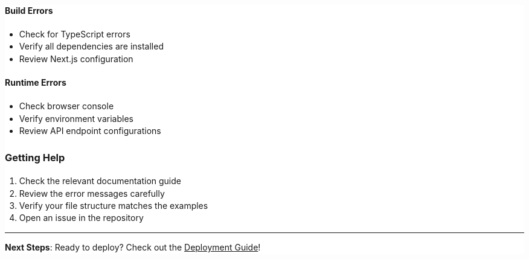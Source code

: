 #### Build Errors
- Check for TypeScript errors
- Verify all dependencies are installed
- Review Next.js configuration

#### Runtime Errors
- Check browser console
- Verify environment variables
- Review API endpoint configurations

### Getting Help

1. Check the relevant documentation guide
2. Review the error messages carefully
3. Verify your file structure matches the examples
4. Open an issue in the repository

---

**Next Steps**: Ready to deploy? Check out the [Deployment Guide](./deployment.md)!

